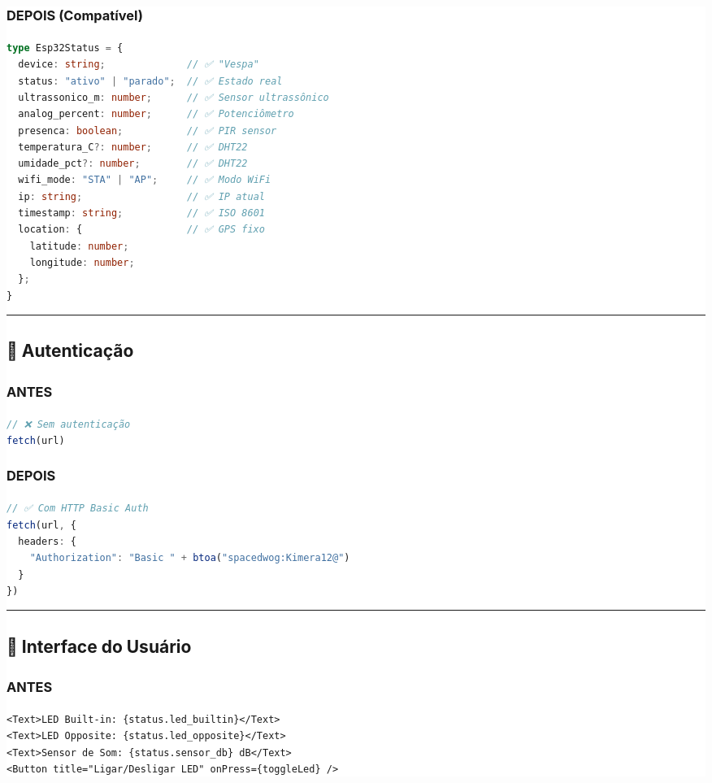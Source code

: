 ### DEPOIS (Compatível)
```typescript
type Esp32Status = {
  device: string;              // ✅ "Vespa"
  status: "ativo" | "parado";  // ✅ Estado real
  ultrassonico_m: number;      // ✅ Sensor ultrassônico
  analog_percent: number;      // ✅ Potenciômetro
  presenca: boolean;           // ✅ PIR sensor
  temperatura_C?: number;      // ✅ DHT22
  umidade_pct?: number;        // ✅ DHT22
  wifi_mode: "STA" | "AP";     // ✅ Modo WiFi
  ip: string;                  // ✅ IP atual
  timestamp: string;           // ✅ ISO 8601
  location: {                  // ✅ GPS fixo
    latitude: number;
    longitude: number;
  };
}
```

---

## 🔐 Autenticação

### ANTES
```typescript
// ❌ Sem autenticação
fetch(url)
```

### DEPOIS
```typescript
// ✅ Com HTTP Basic Auth
fetch(url, {
  headers: {
    "Authorization": "Basic " + btoa("spacedwog:Kimera12@")
  }
})
```

---

## 🎯 Interface do Usuário

### ANTES
```tsx
<Text>LED Built-in: {status.led_builtin}</Text>
<Text>LED Opposite: {status.led_opposite}</Text>
<Text>Sensor de Som: {status.sensor_db} dB</Text>
<Button title="Ligar/Desligar LED" onPress={toggleLed} />
```
